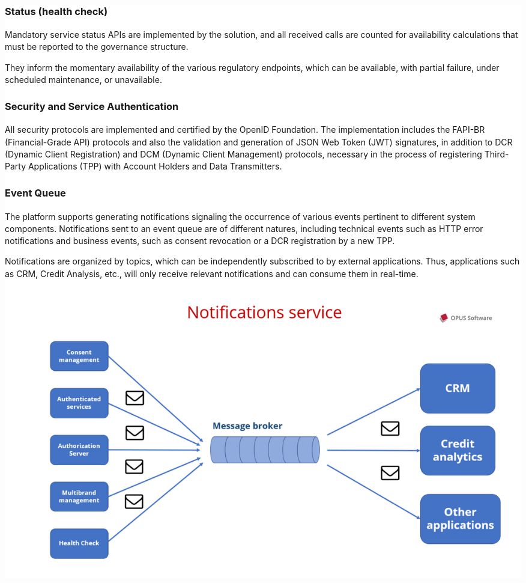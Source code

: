 ### Status (health check)

Mandatory service status APIs are implemented by the solution, and all received calls are counted for availability calculations that must be reported to the governance structure.

They inform the momentary availability of the various regulatory endpoints, which can be available, with partial failure, under scheduled maintenance, or unavailable.

### Security and Service Authentication

All security protocols are implemented and certified by the OpenID Foundation. The implementation includes the FAPI-BR (Financial-Grade API) protocols and also the validation and generation of JSON Web Token (JWT) signatures, in addition to DCR (Dynamic Client Registration) and DCM (Dynamic Client Management) protocols, necessary in the process of registering Third-Party Applications (TPP) with Account Holders and Data Transmitters.

### Event Queue

The platform supports generating notifications signaling the occurrence of various events pertinent to different system components. Notifications sent to an event queue are of different natures, including technical events such as HTTP error notifications and business events, such as consent revocation or a DCR registration by a new TPP.

Notifications are organized by topics, which can be independently subscribed to by external applications. Thus, applications such as CRM, Credit Analysis, etc., will only receive relevant notifications and can consume them in real-time.

![OPUS Open Finance Event Queue](./imagens/eventos.png)
